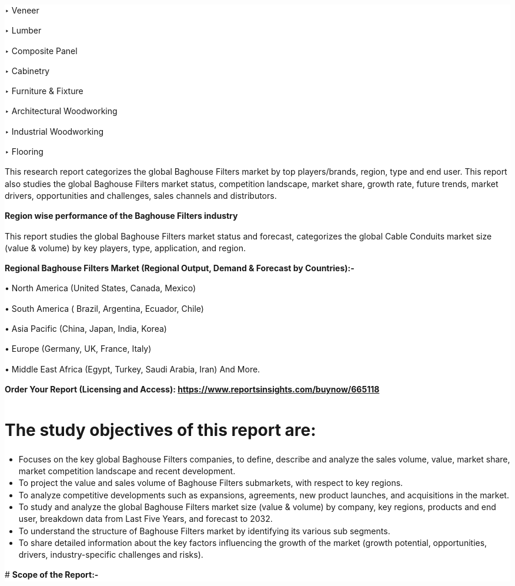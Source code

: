 ‣ Veneer

‣ Lumber

‣ Composite Panel

‣ Cabinetry

‣ Furniture & Fixture

‣ Architectural Woodworking

‣ Industrial Woodworking

‣ Flooring

This research report categorizes the global Baghouse Filters market by top players/brands, region, type and end user. This report also studies the global Baghouse Filters market status, competition landscape, market share, growth rate, future trends, market drivers, opportunities and challenges, sales channels and distributors.

<strong>Region wise performance of the Baghouse Filters industry</strong><strong> </strong>

This report studies the global Baghouse Filters market status and forecast, categorizes the global Cable Conduits market size (value &amp; volume) by key players, type, application, and region. 

<strong>Regional Baghouse Filters Market (Regional Output, Demand &amp; Forecast by Countries):-</strong>

• North America (United States, Canada, Mexico)

• South America ( Brazil, Argentina, Ecuador, Chile)

• Asia Pacific (China, Japan, India, Korea)

• Europe (Germany, UK, France, Italy)

• Middle East Africa (Egypt, Turkey, Saudi Arabia, Iran) And More.

<strong>Order Your Report (Licensing and Access): <a href=https://www.reportsinsights.com/buynow/665118 style=color:#0000ff;>https://www.reportsinsights.com/buynow/665118</a></strong>

# <strong>The study objectives of this report are:</strong>
<ul>
  <li>Focuses on the key global Baghouse Filters companies, to define, describe and analyze the sales volume, value, market share, market competition landscape and recent development.</li>
  <li>To project the value and sales volume of Baghouse Filters submarkets, with respect to key regions.</li>
  <li>To analyze competitive developments such as expansions, agreements, new product launches, and acquisitions in the market.</li>
  <li>To study and analyze the global Baghouse Filters market size (value &amp; volume) by company, key regions, products and end user, breakdown data from Last Five Years, and forecast to 2032.</li>
  <li>To understand the structure of Baghouse Filters market by identifying its various sub segments.</li>
  <li>To share detailed information about the key factors influencing the growth of the market (growth potential, opportunities, drivers, industry-specific challenges and risks).</li>
</ul>
# <strong>Scope of the Report:-</strong><strong> </strong>
